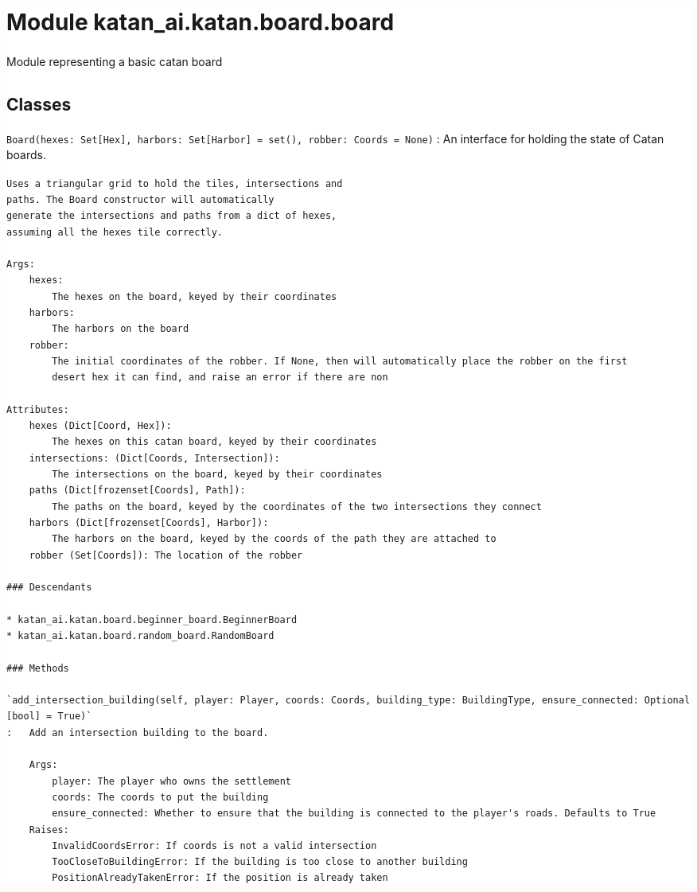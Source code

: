 Module katan_ai.katan.board.board
=================================
Module representing a basic catan board

Classes
-------

`Board(hexes: Set[Hex], harbors: Set[Harbor] = set(), robber: Coords = None)`
:   An interface for holding the state of Catan boards.

    Uses a triangular grid to hold the tiles, intersections and
    paths. The Board constructor will automatically
    generate the intersections and paths from a dict of hexes,
    assuming all the hexes tile correctly.

    Args:
        hexes:
            The hexes on the board, keyed by their coordinates
        harbors:
            The harbors on the board
        robber:
            The initial coordinates of the robber. If None, then will automatically place the robber on the first
            desert hex it can find, and raise an error if there are non

    Attributes:
        hexes (Dict[Coord, Hex]):
            The hexes on this catan board, keyed by their coordinates
        intersections: (Dict[Coords, Intersection]):
            The intersections on the board, keyed by their coordinates
        paths (Dict[frozenset[Coords], Path]):
            The paths on the board, keyed by the coordinates of the two intersections they connect
        harbors (Dict[frozenset[Coords], Harbor]):
            The harbors on the board, keyed by the coords of the path they are attached to
        robber (Set[Coords]): The location of the robber

    ### Descendants

    * katan_ai.katan.board.beginner_board.BeginnerBoard
    * katan_ai.katan.board.random_board.RandomBoard

    ### Methods

    `add_intersection_building(self, player: Player, coords: Coords, building_type: BuildingType, ensure_connected: Optional[bool] = True)`
    :   Add an intersection building to the board.

        Args:
            player: The player who owns the settlement
            coords: The coords to put the building
            ensure_connected: Whether to ensure that the building is connected to the player's roads. Defaults to True
        Raises:
            InvalidCoordsError: If coords is not a valid intersection
            TooCloseToBuildingError: If the building is too close to another building
            PositionAlreadyTakenError: If the position is already taken
